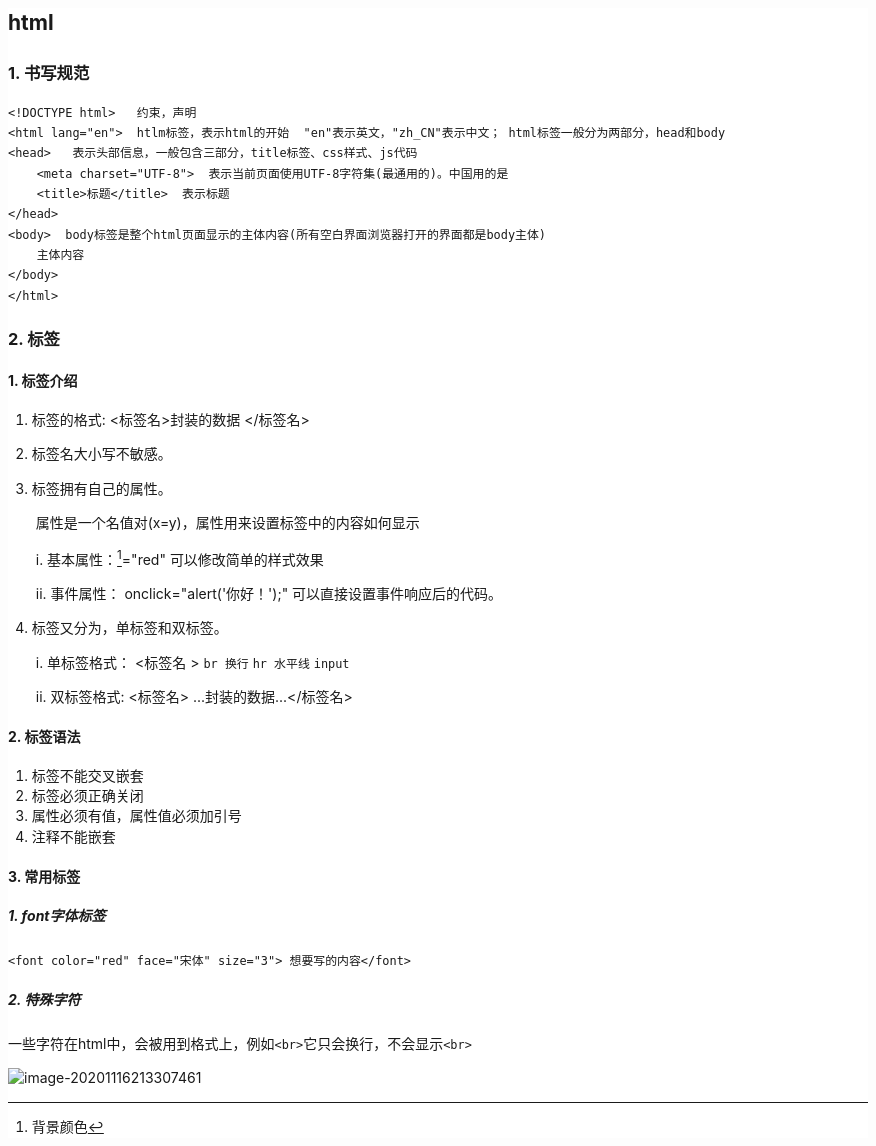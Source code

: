 ## html

### 1. 书写规范

```
<!DOCTYPE html>   约束，声明              
<html lang="en">  htlm标签，表示html的开始  "en"表示英文，"zh_CN"表示中文； html标签一般分为两部分，head和body
<head>   表示头部信息，一般包含三部分，title标签、css样式、js代码
    <meta charset="UTF-8">  表示当前页面使用UTF-8字符集(最通用的)。中国用的是
    <title>标题</title>  表示标题
</head>  
<body>  body标签是整个html页面显示的主体内容(所有空白界面浏览器打开的界面都是body主体)
    主体内容
</body>
</html>
```

### 2. 标签

####      1. 标签介绍

1. 标签的格式: <标签名>封装的数据 </标签名>

2. 标签名大小写不敏感。 

3. 标签拥有自己的属性。 

   ​    属性是一个名值对(x=y)，属性用来设置标签中的内容如何显示

   ​      i. 基本属性：[^bgcolor ]="red"  可以修改简单的样式效果 

   ​     ii. 事件属性： onclick="alert('你好！');"  可以直接设置事件响应后的代码。

4. 标签又分为，单标签和双标签。 

   ​     i. 单标签格式： <标签名 >   `br 换行`  `hr 水平线`  `input `

   ​    ii. 双标签格式: <标签名> ...封装的数据...</标签名>

#### 2. 标签语法

1. 标签不能交叉嵌套
2. 标签必须正确关闭
3. 属性必须有值，属性值必须加引号
4. 注释不能嵌套

#### 3. 常用标签

##### 1. font字体标签

  `<font color="red" face="宋体" size="3"> 想要写的内容</font>`

##### 2. 特殊字符

一些字符在html中，会被用到格式上，例如`<br>`它只会换行，不会显示`<br>`

![image-20201116213307461](C:\Users\chen'na'a'a\AppData\Roaming\Typora\typora-user-images\image-20201116213307461.png)


[^bgcolor ]: 背景颜色